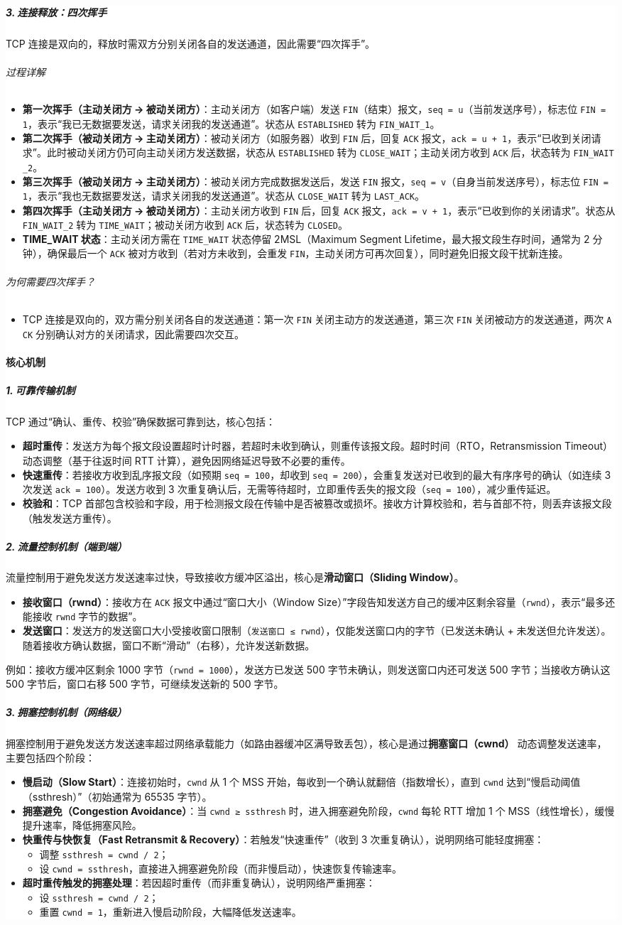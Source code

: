 ##### 3. 连接释放：四次挥手

TCP 连接是双向的，释放时需双方分别关闭各自的发送通道，因此需要“四次挥手”。  

###### 过程详解

- **第一次挥手（主动关闭方 → 被动关闭方）**：主动关闭方（如客户端）发送 `FIN`（结束）报文，`seq = u`（当前发送序号），标志位 `FIN = 1`，表示“我已无数据要发送，请求关闭我的发送通道”。状态从 `ESTABLISHED` 转为 `FIN_WAIT_1`。  
- **第二次挥手（被动关闭方 → 主动关闭方）**：被动关闭方（如服务器）收到 `FIN` 后，回复 `ACK` 报文，`ack = u + 1`，表示“已收到关闭请求”。此时被动关闭方仍可向主动关闭方发送数据，状态从 `ESTABLISHED` 转为 `CLOSE_WAIT`；主动关闭方收到 `ACK` 后，状态转为 `FIN_WAIT_2`。  
- **第三次挥手（被动关闭方 → 主动关闭方）**：被动关闭方完成数据发送后，发送 `FIN` 报文，`seq = v`（自身当前发送序号），标志位 `FIN = 1`，表示“我也无数据要发送，请求关闭我的发送通道”。状态从 `CLOSE_WAIT` 转为 `LAST_ACK`。  
- **第四次挥手（主动关闭方 → 被动关闭方）**：主动关闭方收到 `FIN` 后，回复 `ACK` 报文，`ack = v + 1`，表示“已收到你的关闭请求”。状态从 `FIN_WAIT_2` 转为 `TIME_WAIT`；被动关闭方收到 `ACK` 后，状态转为 `CLOSED`。  
- **TIME_WAIT 状态**：主动关闭方需在 `TIME_WAIT` 状态停留 2MSL（Maximum Segment Lifetime，最大报文段生存时间，通常为 2 分钟），确保最后一个 `ACK` 被对方收到（若对方未收到，会重发 `FIN`，主动关闭方可再次回复），同时避免旧报文段干扰新连接。  

###### 为何需要四次挥手？

- TCP 连接是双向的，双方需分别关闭各自的发送通道：第一次 `FIN` 关闭主动方的发送通道，第三次 `FIN` 关闭被动方的发送通道，两次 `ACK` 分别确认对方的关闭请求，因此需要四次交互。  

#### 核心机制

##### 1. 可靠传输机制

TCP 通过“确认、重传、校验”确保数据可靠到达，核心包括：  

- **超时重传**：发送方为每个报文段设置超时计时器，若超时未收到确认，则重传该报文段。超时时间（RTO，Retransmission Timeout）动态调整（基于往返时间 RTT 计算），避免因网络延迟导致不必要的重传。  
- **快速重传**：若接收方收到乱序报文段（如预期 `seq = 100`，却收到 `seq = 200`），会重复发送对已收到的最大有序序号的确认（如连续 3 次发送 `ack = 100`）。发送方收到 3 次重复确认后，无需等待超时，立即重传丢失的报文段（`seq = 100`），减少重传延迟。  
- **校验和**：TCP 首部包含校验和字段，用于检测报文段在传输中是否被篡改或损坏。接收方计算校验和，若与首部不符，则丢弃该报文段（触发发送方重传）。  

##### 2. 流量控制机制（端到端）

流量控制用于避免发送方发送速率过快，导致接收方缓冲区溢出，核心是**滑动窗口（Sliding Window）**。  

- **接收窗口（rwnd）**：接收方在 `ACK` 报文中通过“窗口大小（Window Size）”字段告知发送方自己的缓冲区剩余容量（`rwnd`），表示“最多还能接收 `rwnd` 字节的数据”。  
- **发送窗口**：发送方的发送窗口大小受接收窗口限制（`发送窗口 ≤ rwnd`），仅能发送窗口内的字节（已发送未确认 + 未发送但允许发送）。随着接收方确认数据，窗口不断“滑动”（右移），允许发送新数据。  

例如：接收方缓冲区剩余 1000 字节（`rwnd = 1000`），发送方已发送 500 字节未确认，则发送窗口内还可发送 500 字节；当接收方确认这 500 字节后，窗口右移 500 字节，可继续发送新的 500 字节。  

##### 3. 拥塞控制机制（网络级）

拥塞控制用于避免发送方发送速率超过网络承载能力（如路由器缓冲区满导致丢包），核心是通过**拥塞窗口（cwnd）** 动态调整发送速率，主要包括四个阶段：  

- **慢启动（Slow Start）**：连接初始时，`cwnd` 从 1 个 MSS 开始，每收到一个确认就翻倍（指数增长），直到 `cwnd` 达到“慢启动阈值（ssthresh）”（初始通常为 65535 字节）。  
- **拥塞避免（Congestion Avoidance）**：当 `cwnd ≥ ssthresh` 时，进入拥塞避免阶段，`cwnd` 每轮 RTT 增加 1 个 MSS（线性增长），缓慢提升速率，降低拥塞风险。  
- **快重传与快恢复（Fast Retransmit & Recovery）**：若触发“快速重传”（收到 3 次重复确认），说明网络可能轻度拥塞：  
    - 调整 `ssthresh = cwnd / 2`；  
    - 设 `cwnd = ssthresh`，直接进入拥塞避免阶段（而非慢启动），快速恢复传输速率。  
- **超时重传触发的拥塞处理**：若因超时重传（而非重复确认），说明网络严重拥塞：  
    - 设 `ssthresh = cwnd / 2`；  
    - 重置 `cwnd = 1`，重新进入慢启动阶段，大幅降低发送速率。  
